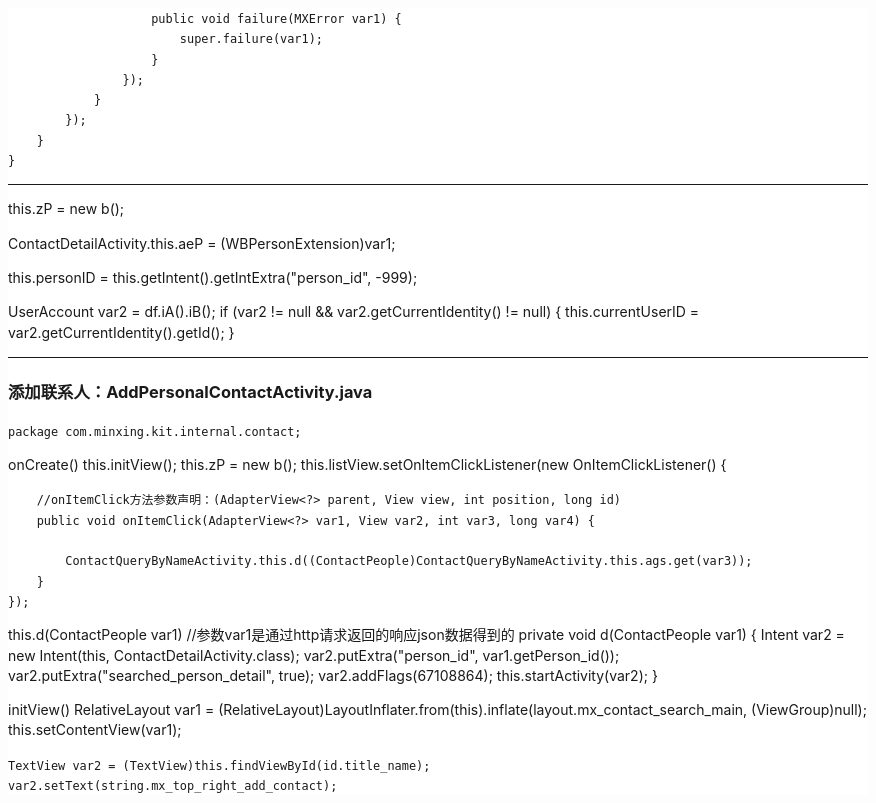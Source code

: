                         public void failure(MXError var1) {
                            super.failure(var1);
                        }
                    });
                }
            });
        }
	}

----
this.zP = new b();

ContactDetailActivity.this.aeP = (WBPersonExtension)var1;

this.personID = this.getIntent().getIntExtra("person_id", -999);

UserAccount var2 = df.iA().iB();
if (var2 != null && var2.getCurrentIdentity() != null) {
    this.currentUserID = var2.getCurrentIdentity().getId();
}

---------
### 添加联系人：AddPersonalContactActivity.java ###

	package com.minxing.kit.internal.contact;

onCreate()
	this.initView();
    this.zP = new b();
	this.listView.setOnItemClickListener(new OnItemClickListener() {

		//onItemClick方法参数声明：(AdapterView<?> parent, View view, int position, long id)
        public void onItemClick(AdapterView<?> var1, View var2, int var3, long var4) {

            ContactQueryByNameActivity.this.d((ContactPeople)ContactQueryByNameActivity.this.ags.get(var3));
        }
    });


this.d(ContactPeople var1)
	//参数var1是通过http请求返回的响应json数据得到的
	private void d(ContactPeople var1) {
        Intent var2 = new Intent(this, ContactDetailActivity.class);
        var2.putExtra("person_id", var1.getPerson_id());
        var2.putExtra("searched_person_detail", true);
        var2.addFlags(67108864);
        this.startActivity(var2);
    }
	

initView()
	 RelativeLayout var1 = (RelativeLayout)LayoutInflater.from(this).inflate(layout.mx_contact_search_main, (ViewGroup)null);
    this.setContentView(var1);

	TextView var2 = (TextView)this.findViewById(id.title_name);
	var2.setText(string.mx_top_right_add_contact);
